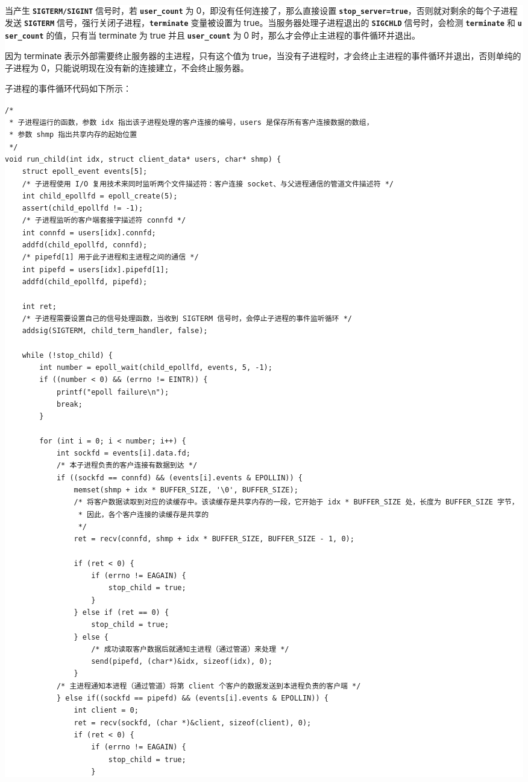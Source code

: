 当产生 **`SIGTERM/SIGINT`** 信号时，若 **`user_count`** 为 0，即没有任何连接了，那么直接设置 **`stop_server=true`**，否则就对剩余的每个子进程发送 **`SIGTERM`** 信号，强行关闭子进程，**`terminate`** 变量被设置为 true。当服务器处理子进程退出的 **`SIGCHLD`** 信号时，会检测 **`terminate`** 和 **`user_count`** 的值，只有当 terminate 为 true 并且 **`user_count`** 为 0 时，那么才会停止主进程的事件循环并退出。

因为 terminate 表示外部需要终止服务器的主进程，只有这个值为 true，当没有子进程时，才会终止主进程的事件循环并退出，否则单纯的子进程为 0，只能说明现在没有新的连接建立，不会终止服务器。

子进程的事件循环代码如下所示：

```c{.line-numbers}
/* 
 * 子进程运行的函数，参数 idx 指出该子进程处理的客户连接的编号，users 是保存所有客户连接数据的数组，
 * 参数 shmp 指出共享内存的起始位置
 */
void run_child(int idx, struct client_data* users, char* shmp) {
    struct epoll_event events[5];
    /* 子进程使用 I/O 复用技术来同时监听两个文件描述符：客户连接 socket、与父进程通信的管道文件描述符 */
    int child_epollfd = epoll_create(5);
    assert(child_epollfd != -1);
    /* 子进程监听的客户端套接字描述符 connfd */
    int connfd = users[idx].connfd;
    addfd(child_epollfd, connfd);
    /* pipefd[1] 用于此子进程和主进程之间的通信 */
    int pipefd = users[idx].pipefd[1];
    addfd(child_epollfd, pipefd);

    int ret;
    /* 子进程需要设置自己的信号处理函数，当收到 SIGTERM 信号时，会停止子进程的事件监听循环 */
    addsig(SIGTERM, child_term_handler, false);

    while (!stop_child) {
        int number = epoll_wait(child_epollfd, events, 5, -1);
        if ((number < 0) && (errno != EINTR)) {
            printf("epoll failure\n");
            break;
        }

        for (int i = 0; i < number; i++) {
            int sockfd = events[i].data.fd;
            /* 本子进程负责的客户连接有数据到达 */
            if ((sockfd == connfd) && (events[i].events & EPOLLIN)) {
                memset(shmp + idx * BUFFER_SIZE, '\0', BUFFER_SIZE);
                /* 将客户数据读取到对应的读缓存中。该读缓存是共享内存的一段，它开始于 idx * BUFFER_SIZE 处，长度为 BUFFER_SIZE 字节，
                 * 因此，各个客户连接的读缓存是共享的
                 */
                ret = recv(connfd, shmp + idx * BUFFER_SIZE, BUFFER_SIZE - 1, 0);

                if (ret < 0) {
                    if (errno != EAGAIN) {
                        stop_child = true;
                    }
                } else if (ret == 0) {
                    stop_child = true;
                } else {
                    /* 成功读取客户数据后就通知主进程（通过管道）来处理 */
                    send(pipefd, (char*)&idx, sizeof(idx), 0);
                }
            /* 主进程通知本进程（通过管道）将第 client 个客户的数据发送到本进程负责的客户端 */
            } else if((sockfd == pipefd) && (events[i].events & EPOLLIN)) {
                int client = 0;
                ret = recv(sockfd, (char *)&client, sizeof(client), 0);
                if (ret < 0) {
                    if (errno != EAGAIN) {
                        stop_child = true;
                    }
```